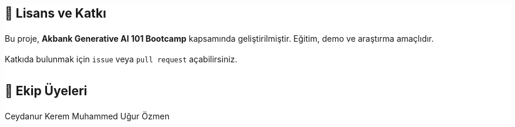
## 🧾 Lisans ve Katkı

Bu proje, **Akbank Generative AI 101 Bootcamp** kapsamında geliştirilmiştir.
Eğitim, demo ve araştırma amaçlıdır.

Katkıda bulunmak için `issue` veya `pull request` açabilirsiniz.

## 🧾 Ekip Üyeleri
Ceydanur Kerem
Muhammed Uğur Özmen